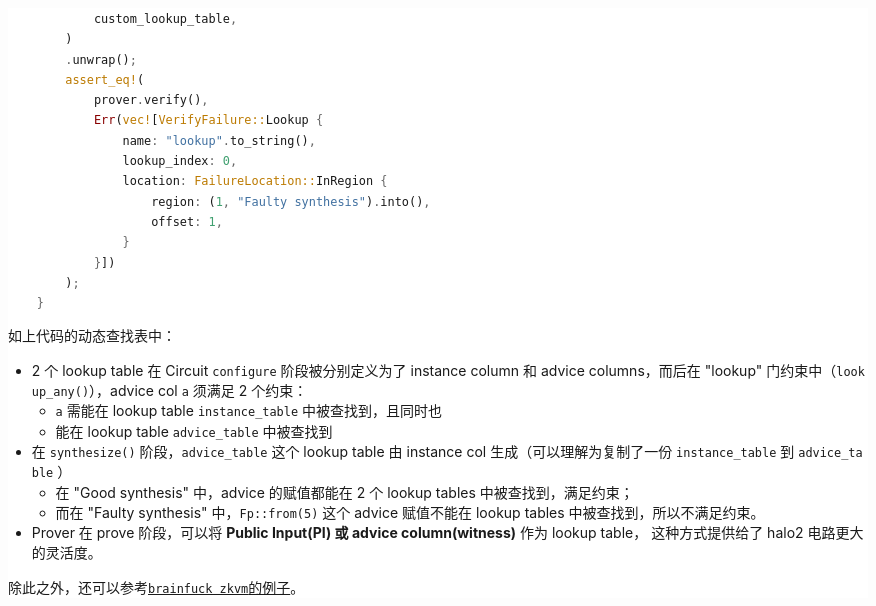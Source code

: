 ```rust
			custom_lookup_table,
		)
		.unwrap();
		assert_eq!(
			prover.verify(),
			Err(vec![VerifyFailure::Lookup {
				name: "lookup".to_string(),
				lookup_index: 0,
				location: FailureLocation::InRegion {
					region: (1, "Faulty synthesis").into(),
					offset: 1,
				}
			}])
		);
	}
```

如上代码的动态查找表中：
- 2 个 lookup table 在 Circuit `configure` 阶段被分别定义为了 instance column 和 advice columns，而后在 "lookup" 门约束中（`lookup_any()`），advice col `a` 须满足 2 个约束：
	- `a` 需能在 lookup table `instance_table` 中被查找到，且同时也
	- 能在 lookup table `advice_table` 中被查找到
- 在 `synthesize()` 阶段，`advice_table` 这个 lookup table 由 instance col 生成（可以理解为复制了一份 `instance_table` 到 `advice_table` ）
	- 在 "Good synthesis" 中，advice 的赋值都能在 2 个 lookup tables 中被查找到，满足约束；
	- 而在 "Faulty synthesis" 中，`Fp::from(5)` 这个 advice 赋值不能在 lookup tables 中被查找到，所以不满足约束。
- Prover 在 prove 阶段，可以将 **Public Input(PI) 或 advice column(witness)** 作为 lookup table， 这种方式提供给了 halo2 电路更大的灵活度。





除此之外，还可以参考[`brainfuck zkvm`的例子](https://github.com/dajuguan/zkvm_brainfuck/blob/257014e29a81ba3a3e03800893cae8f00082f84d/bf_zk/src/main_config.rs#L46)。



